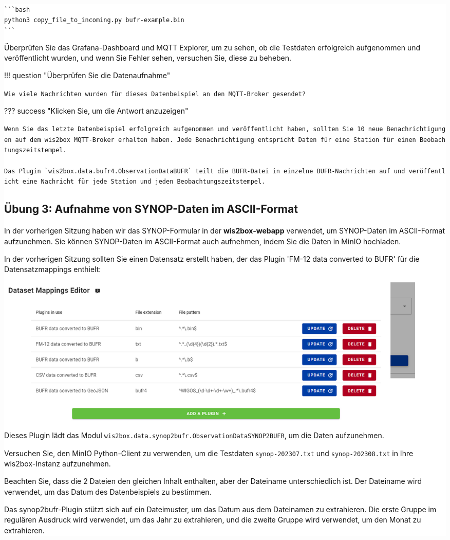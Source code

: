     ```bash
    python3 copy_file_to_incoming.py bufr-example.bin
    ```

Überprüfen Sie das Grafana-Dashboard und MQTT Explorer, um zu sehen, ob die Testdaten erfolgreich aufgenommen und veröffentlicht wurden, und wenn Sie Fehler sehen, versuchen Sie, diese zu beheben.

!!! question "Überprüfen Sie die Datenaufnahme"

    Wie viele Nachrichten wurden für dieses Datenbeispiel an den MQTT-Broker gesendet?

??? success "Klicken Sie, um die Antwort anzuzeigen"

    Wenn Sie das letzte Datenbeispiel erfolgreich aufgenommen und veröffentlicht haben, sollten Sie 10 neue Benachrichtigungen auf dem wis2box MQTT-Broker erhalten haben. Jede Benachrichtigung entspricht Daten für eine Station für einen Beobachtungszeitstempel.

    Das Plugin `wis2box.data.bufr4.ObservationDataBUFR` teilt die BUFR-Datei in einzelne BUFR-Nachrichten auf und veröffentlicht eine Nachricht für jede Station und jeden Beobachtungszeitstempel.

## Übung 3: Aufnahme von SYNOP-Daten im ASCII-Format

In der vorherigen Sitzung haben wir das SYNOP-Formular in der **wis2box-webapp** verwendet, um SYNOP-Daten im ASCII-Format aufzunehmen. Sie können SYNOP-Daten im ASCII-Format auch aufnehmen, indem Sie die Daten in MinIO hochladen.

In der vorherigen Sitzung sollten Sie einen Datensatz erstellt haben, der das Plugin 'FM-12 data converted to BUFR' für die Datensatzmappings enthielt:

<img alt="dataset-mappings" src="../../assets/img/wis2box-data-mappings.png" width="800">

Dieses Plugin lädt das Modul `wis2box.data.synop2bufr.ObservationDataSYNOP2BUFR`, um die Daten aufzunehmen.

Versuchen Sie, den MinIO Python-Client zu verwenden, um die Testdaten `synop-202307.txt` und `synop-202308.txt` in Ihre wis2box-Instanz aufzunehmen.

Beachten Sie, dass die 2 Dateien den gleichen Inhalt enthalten, aber der Dateiname unterschiedlich ist. Der Dateiname wird verwendet, um das Datum des Datenbeispiels zu bestimmen.

Das synop2bufr-Plugin stützt sich auf ein Dateimuster, um das Datum aus dem Dateinamen zu extrahieren. Die erste Gruppe im regulären Ausdruck wird verwendet, um das Jahr zu extrahieren, und die zweite Gruppe wird verwendet, um den Monat zu extrahieren.
